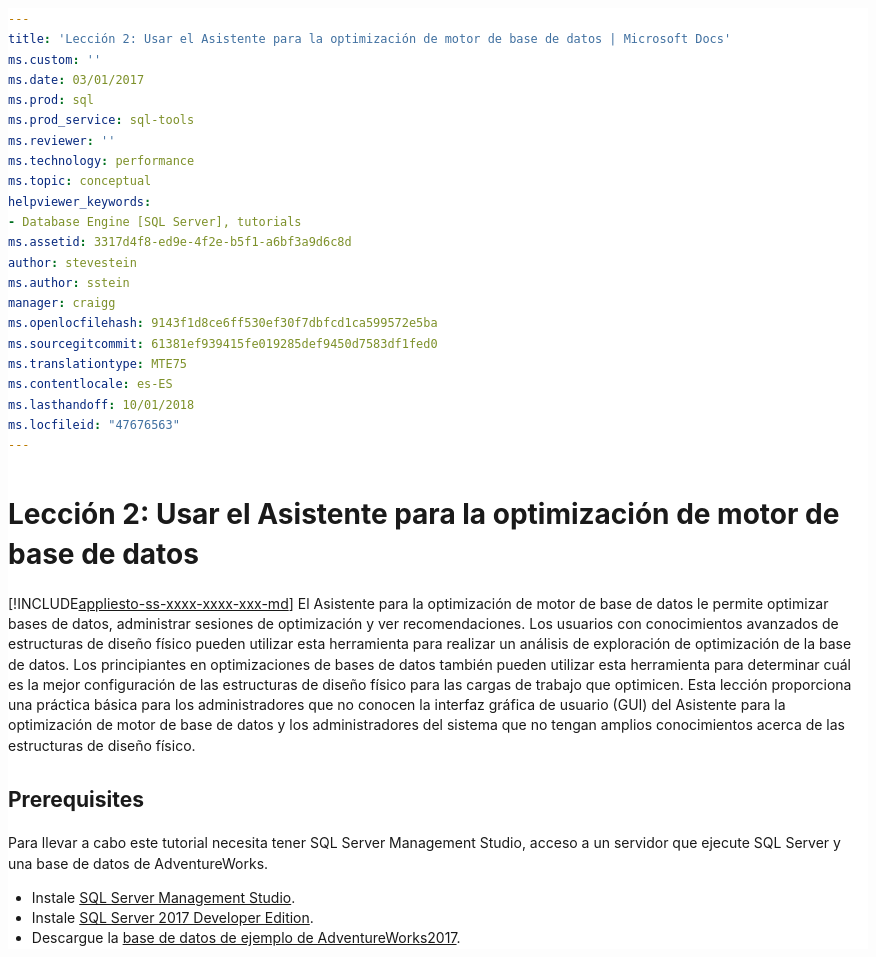 ```yaml
---
title: 'Lección 2: Usar el Asistente para la optimización de motor de base de datos | Microsoft Docs'
ms.custom: ''
ms.date: 03/01/2017
ms.prod: sql
ms.prod_service: sql-tools
ms.reviewer: ''
ms.technology: performance
ms.topic: conceptual
helpviewer_keywords:
- Database Engine [SQL Server], tutorials
ms.assetid: 3317d4f8-ed9e-4f2e-b5f1-a6bf3a9d6c8d
author: stevestein
ms.author: sstein
manager: craigg
ms.openlocfilehash: 9143f1d8ce6ff530ef30f7dbfcd1ca599572e5ba
ms.sourcegitcommit: 61381ef939415fe019285def9450d7583df1fed0
ms.translationtype: MTE75
ms.contentlocale: es-ES
ms.lasthandoff: 10/01/2018
ms.locfileid: "47676563"
---
```

# <a name="lesson-2-using-database-engine-tuning-advisor"></a>Lección 2: Usar el Asistente para la optimización de motor de base de datos
[!INCLUDE[appliesto-ss-xxxx-xxxx-xxx-md](../../includes/appliesto-ss-xxxx-xxxx-xxx-md.md)]
El Asistente para la optimización de motor de base de datos le permite optimizar bases de datos, administrar sesiones de optimización y ver recomendaciones. Los usuarios con conocimientos avanzados de estructuras de diseño físico pueden utilizar esta herramienta para realizar un análisis de exploración de optimización de la base de datos. Los principiantes en optimizaciones de bases de datos también pueden utilizar esta herramienta para determinar cuál es la mejor configuración de las estructuras de diseño físico para las cargas de trabajo que optimicen. Esta lección proporciona una práctica básica para los administradores que no conocen la interfaz gráfica de usuario (GUI) del Asistente para la optimización de motor de base de datos y los administradores del sistema que no tengan amplios conocimientos acerca de las estructuras de diseño físico.  

## <a name="prerequisites"></a>Prerequisites 

Para llevar a cabo este tutorial necesita tener SQL Server Management Studio, acceso a un servidor que ejecute SQL Server y una base de datos de AdventureWorks.

- Instale [SQL Server Management Studio](https://docs.microsoft.com/sql/ssms/download-sql-server-management-studio-ssms).
- Instale [SQL Server 2017 Developer Edition](https://www.microsoft.com/sql-server/sql-server-downloads).
- Descargue la [base de datos de ejemplo de AdventureWorks2017](https://docs.microsoft.com/sql/samples/adventureworks-install-configure?view=sql-server-2017).
